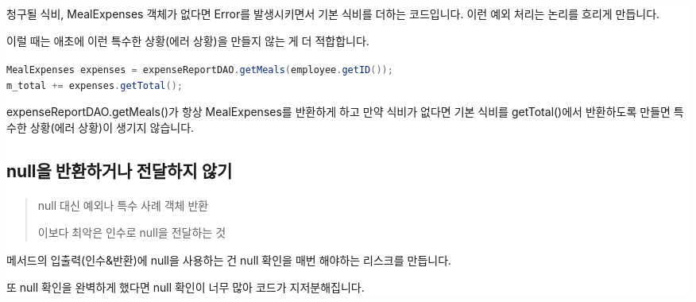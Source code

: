 청구될 식비, MealExpenses 객체가 없다면 Error를 발생시키면서 기본 식비를 더하는 코드입니다.
이런 예외 처리는 논리를 흐리게 만듭니다.

이럴 때는 애초에 이런 특수한 상황(에러 상황)을 만들지 않는 게 더 적합합니다.

```java
MealExpenses expenses = expenseReportDAO.getMeals(employee.getID());
m_total += expenses.getTotal();
```

expenseReportDAO.getMeals()가 항상 MealExpenses를 반환하게 하고 만약 식비가 없다면 기본 식비를 getTotal()에서 반환하도록 만들면 특수한 상황(에러 상황)이 생기지 않습니다.



## null을 반환하거나 전달하지 않기

> null 대신 예외나 특수 사례 객체 반환
> 
> 이보다 최악은 인수로 null을 전달하는 것

메서드의 입출력(인수&반환)에 null을 사용하는 건 null 확인을 매번 해야하는 리스크를 만듭니다.

또 null 확인을 완벽하게 했다면 null 확인이 너무 많아 코드가 지저분해집니다.